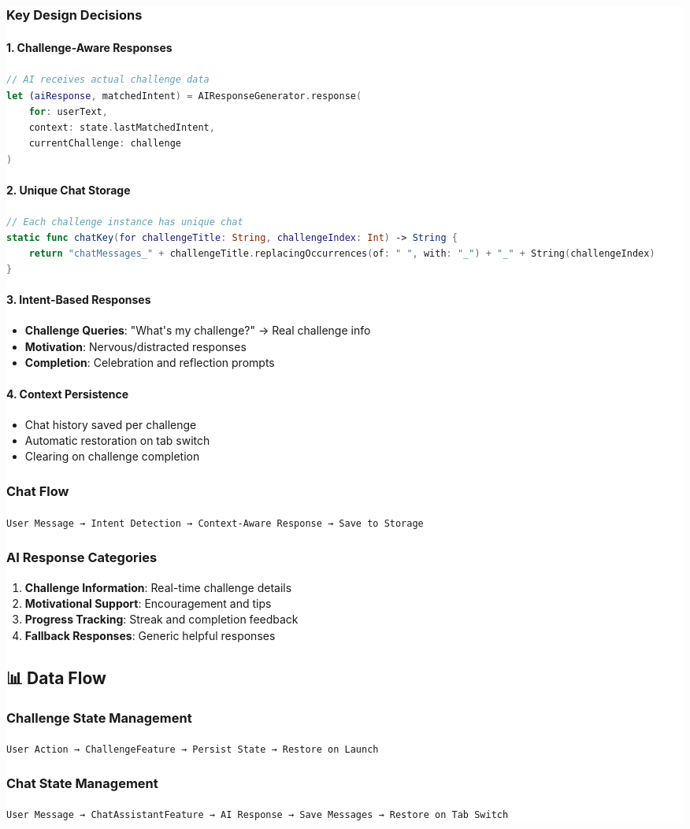 ### Key Design Decisions

#### 1. **Challenge-Aware Responses**
```swift
// AI receives actual challenge data
let (aiResponse, matchedIntent) = AIResponseGenerator.response(
    for: userText, 
    context: state.lastMatchedIntent, 
    currentChallenge: challenge
)
```

#### 2. **Unique Chat Storage**
```swift
// Each challenge instance has unique chat
static func chatKey(for challengeTitle: String, challengeIndex: Int) -> String {
    return "chatMessages_" + challengeTitle.replacingOccurrences(of: " ", with: "_") + "_" + String(challengeIndex)
}
```

#### 3. **Intent-Based Responses**
- **Challenge Queries**: "What's my challenge?" → Real challenge info
- **Motivation**: Nervous/distracted responses
- **Completion**: Celebration and reflection prompts

#### 4. **Context Persistence**
- Chat history saved per challenge
- Automatic restoration on tab switch
- Clearing on challenge completion

### Chat Flow
```
User Message → Intent Detection → Context-Aware Response → Save to Storage
```

### AI Response Categories
1. **Challenge Information**: Real-time challenge details
2. **Motivational Support**: Encouragement and tips
3. **Progress Tracking**: Streak and completion feedback
4. **Fallback Responses**: Generic helpful responses

## 📊 Data Flow

### Challenge State Management
```
User Action → ChallengeFeature → Persist State → Restore on Launch
```

### Chat State Management
```
User Message → ChatAssistantFeature → AI Response → Save Messages → Restore on Tab Switch
```

